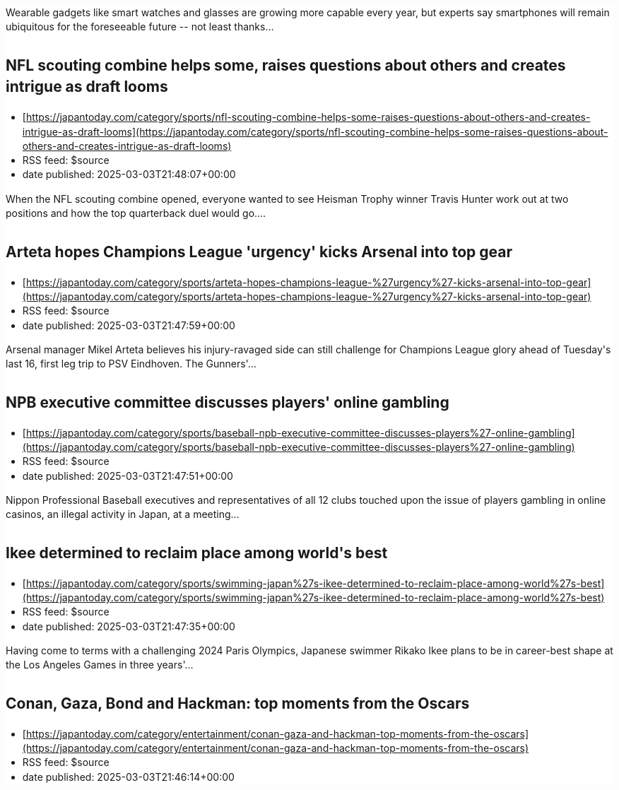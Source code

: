 Wearable gadgets like smart watches and glasses are growing more capable every year, but experts say smartphones will remain ubiquitous for the foreseeable future -- not least thanks…

## NFL scouting combine helps some, raises questions about others and creates intrigue as draft looms
 - [https://japantoday.com/category/sports/nfl-scouting-combine-helps-some-raises-questions-about-others-and-creates-intrigue-as-draft-looms](https://japantoday.com/category/sports/nfl-scouting-combine-helps-some-raises-questions-about-others-and-creates-intrigue-as-draft-looms)
 - RSS feed: $source
 - date published: 2025-03-03T21:48:07+00:00

When the NFL scouting combine opened, everyone wanted to see Heisman Trophy winner Travis Hunter work out at two positions and how the top quarterback duel would go.…

## Arteta hopes Champions League 'urgency' kicks Arsenal into top gear
 - [https://japantoday.com/category/sports/arteta-hopes-champions-league-%27urgency%27-kicks-arsenal-into-top-gear](https://japantoday.com/category/sports/arteta-hopes-champions-league-%27urgency%27-kicks-arsenal-into-top-gear)
 - RSS feed: $source
 - date published: 2025-03-03T21:47:59+00:00

Arsenal manager Mikel Arteta believes his injury-ravaged side can still challenge for Champions League glory ahead of Tuesday's last 16, first leg trip to PSV Eindhoven.
The Gunners'…

## NPB executive committee discusses players' online gambling
 - [https://japantoday.com/category/sports/baseball-npb-executive-committee-discusses-players%27-online-gambling](https://japantoday.com/category/sports/baseball-npb-executive-committee-discusses-players%27-online-gambling)
 - RSS feed: $source
 - date published: 2025-03-03T21:47:51+00:00

Nippon Professional Baseball executives and representatives of all 12 clubs touched upon the issue of players gambling in online casinos, an illegal activity in Japan, at a meeting…

## Ikee determined to reclaim place among world's best
 - [https://japantoday.com/category/sports/swimming-japan%27s-ikee-determined-to-reclaim-place-among-world%27s-best](https://japantoday.com/category/sports/swimming-japan%27s-ikee-determined-to-reclaim-place-among-world%27s-best)
 - RSS feed: $source
 - date published: 2025-03-03T21:47:35+00:00

Having come to terms with a challenging 2024 Paris Olympics, Japanese swimmer Rikako Ikee plans to be in career-best shape at the Los Angeles Games in three years'…

## Conan, Gaza, Bond and Hackman: top moments from the Oscars
 - [https://japantoday.com/category/entertainment/conan-gaza-and-hackman-top-moments-from-the-oscars](https://japantoday.com/category/entertainment/conan-gaza-and-hackman-top-moments-from-the-oscars)
 - RSS feed: $source
 - date published: 2025-03-03T21:46:14+00:00
